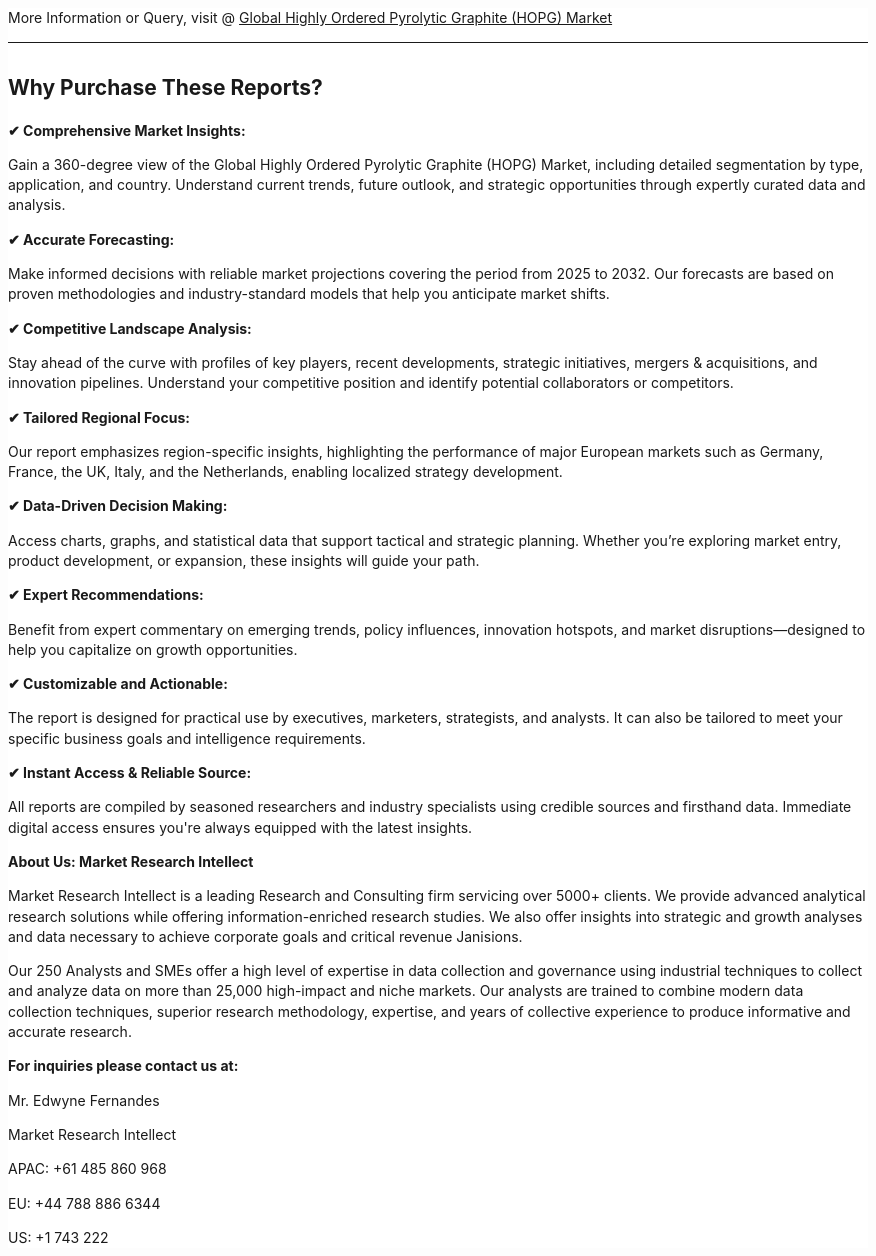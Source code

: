 More Information or Query, visit&nbsp;@</strong>&nbsp;</span><span class="font-[700]"><a href="https://www.marketresearchintellect.com/product/global-highly-ordered-pyrolytic-graphite-hopg-sales-market/?utm_source=Linkedin&utm_medium=019" target="_blank" data-tracking-control-name="article-ssr-frontend-pulse_little-text-block" data-tracking-will-navigate="" data-test-link="">Global Highly Ordered Pyrolytic Graphite (HOPG) Market</a></span></p></blockquote><hr /><h2>Why Purchase These Reports?</h2><p><strong>✔ Comprehensive Market Insights:</strong></p><p>Gain a 360-degree view of the Global Highly Ordered Pyrolytic Graphite (HOPG) Market, including detailed segmentation by type, application, and country. Understand current trends, future outlook, and strategic opportunities through expertly curated data and analysis.</p><p><strong>✔ Accurate Forecasting:</strong></p><p>Make informed decisions with reliable market projections covering the period from 2025 to 2032. Our forecasts are based on proven methodologies and industry-standard models that help you anticipate market shifts.</p><p><strong>✔ Competitive Landscape Analysis:</strong></p><p>Stay ahead of the curve with profiles of key players, recent developments, strategic initiatives, mergers &amp; acquisitions, and innovation pipelines. Understand your competitive position and identify potential collaborators or competitors.</p><p><strong>✔ Tailored Regional Focus:</strong></p><p>Our report emphasizes region-specific insights, highlighting the performance of major European markets such as Germany, France, the UK, Italy, and the Netherlands, enabling localized strategy development.</p><p><strong>✔ Data-Driven Decision Making:</strong></p><p>Access charts, graphs, and statistical data that support tactical and strategic planning. Whether you&rsquo;re exploring market entry, product development, or expansion, these insights will guide your path.</p><p><strong>✔ Expert Recommendations:</strong></p><p>Benefit from expert commentary on emerging trends, policy influences, innovation hotspots, and market disruptions&mdash;designed to help you capitalize on growth opportunities.</p><p><strong>✔ Customizable and Actionable:</strong></p><p>The report is designed for practical use by executives, marketers, strategists, and analysts. It can also be tailored to meet your specific business goals and intelligence requirements.</p><p><strong>✔ Instant Access &amp; Reliable Source:</strong></p><p>All reports are compiled by seasoned researchers and industry specialists using credible sources and firsthand data. Immediate digital access ensures you're always equipped with the latest insights.</p><p><strong><span class="font-[700]">About Us: Market Research Intellect</span></strong></p><p><span class="">Market Research Intellect is a leading Research and Consulting firm servicing over 5000+ clients. We provide advanced analytical research solutions while offering information-enriched research studies.&nbsp;</span>We also offer insights into strategic and growth analyses and data necessary to achieve corporate goals and critical revenue Janisions.</p><p><span class="">Our 250 Analysts and SMEs offer a high level of expertise in data collection and governance using industrial techniques to collect and analyze data on more than 25,000 high-impact and niche markets. Our analysts are trained to combine modern data collection techniques, superior research methodology, expertise, and years of collective experience to produce informative and accurate research.</span></p><p><strong>For inquiries please contact us at:</strong></p><p>Mr. Edwyne Fernandes</p><p>Market Research Intellect</p><p>APAC: +61 485 860 968</p><p>EU: +44 788 886 6344</p><p>US: +1 743 222